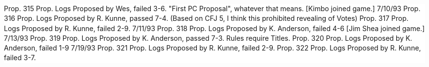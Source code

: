 </tr>
<tr><td></td><td>Prop. 315</td>
<td>Prop. Logs</td>
<td>Proposed by Wes, failed 3-6. &quot;First PC Proposal&quot;, whatever that means.</td>

</tr>
<tr>
<td colspan=4>[Kimbo joined game.]</td>



</tr>
<tr>
<td>7/10/93</td>
<td>Prop. 316</td>
<td>Prop. Logs</td>
<td>Proposed by R. Kunne, passed 7-4. (Based on CFJ 5, I think this prohibited revealing of Votes)</td>
</tr>
<tr><td></td><td>Prop. 317</td>
<td>Prop. Logs</td>
<td>Proposed by R. Kunne, failed 2-9.</td>

</tr>
<tr>
<td>7/11/93</td>
<td>Prop. 318</td>
<td>Prop. Logs</td>
<td>Proposed by K. Anderson, failed 4-6</td>
</tr>
<tr>
<td colspan=4>[Jim Shea joined game.]</td>



</tr>
<tr>
<td>7/13/93</td>
<td>Prop. 319</td>
<td>Prop. Logs</td>
<td>Proposed by K. Anderson, passed 7-3. Rules require Titles.</td>
</tr>
<tr><td></td><td>Prop. 320</td>
<td>Prop. Logs</td>
<td>Proposed by K. Anderson, failed 1-9</td>

</tr>
<tr>
<td>7/19/93</td>
<td>Prop. 321</td>
<td>Prop. Logs</td>
<td>Proposed by R. Kunne, failed 2-9.</td>
</tr>
<tr><td></td><td>Prop. 322</td>
<td>Prop. Logs</td>
<td>Proposed by R. Kunne, failed 3-7.</td>
